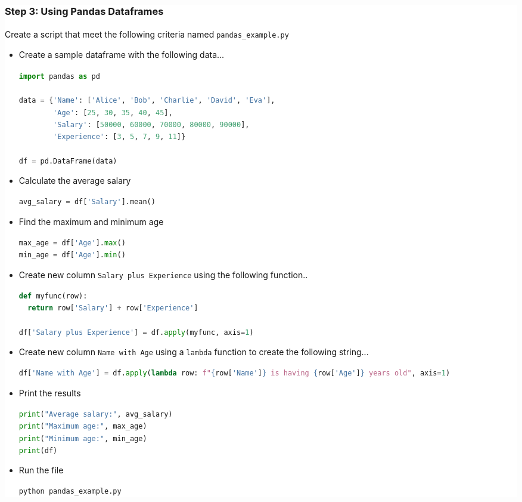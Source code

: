 ### Step 3: Using Pandas Dataframes

Create a script that meet the following criteria named `pandas_example.py`

* Create a sample dataframe with the following data...

  ```py
  import pandas as pd

  data = {'Name': ['Alice', 'Bob', 'Charlie', 'David', 'Eva'],
          'Age': [25, 30, 35, 40, 45],
          'Salary': [50000, 60000, 70000, 80000, 90000],
          'Experience': [3, 5, 7, 9, 11]}

  df = pd.DataFrame(data)
  ```

* Calculate the average salary

  ```py
  avg_salary = df['Salary'].mean()
  ```

* Find the maximum and minimum age

  ```py
  max_age = df['Age'].max()
  min_age = df['Age'].min()
  ```

* Create new column `Salary plus Experience` using the following function..

  ```py
  def myfunc(row):
    return row['Salary'] + row['Experience']
  
  df['Salary plus Experience'] = df.apply(myfunc, axis=1)
  ```

* Create new column `Name with Age` using a `lambda` function to create the following string...

  ```py
  df['Name with Age'] = df.apply(lambda row: f"{row['Name']} is having {row['Age']} years old", axis=1)
  ```

* Print the results

  ```py
  print("Average salary:", avg_salary)
  print("Maximum age:", max_age)
  print("Minimum age:", min_age)
  print(df)
  ```

* Run the file

  ```sh
  python pandas_example.py
  ```


[pre-setup]: ./pre-setup.md
[numpy_uses_python]: https://www.activestate.com/resources/quick-reads/what-is-numpy-used-for-in-python/
[numpy_docs]: https://numpy.org/doc/stable/user/absolute_beginners.html
[no_use_numpy]: https://medium.com/@abhi16.2007/when-i-should-not-use-numpy-1e00aafb231b
[pandas_docs]: https://pandas.pydata.org/docs/ç
[pandas_alt]: https://www.datacamp.com/tutorial/benchmarking-high-performance-pandas-alternatives
[py_numpy_pandas]: https://cloudxlab.com/blog/numpy-pandas-introduction/
[py_numpy]: https://www.tutorialspoint.com/numpy/index.htm
[py_pandas]: https://www.tutorialspoint.com/python_pandas/index.htm
[py_scripting]: https://www.redhat.com/sysadmin/python-scripting-intro
[guide_arrays]: https://stackabuse.com/guide-to-arrays-in-python/
[slicing]: https://stackoverflow.com/questions/509211/how-slicing-in-python-works
[array_exercises]: https://www.w3resource.com/python-exercises/array/